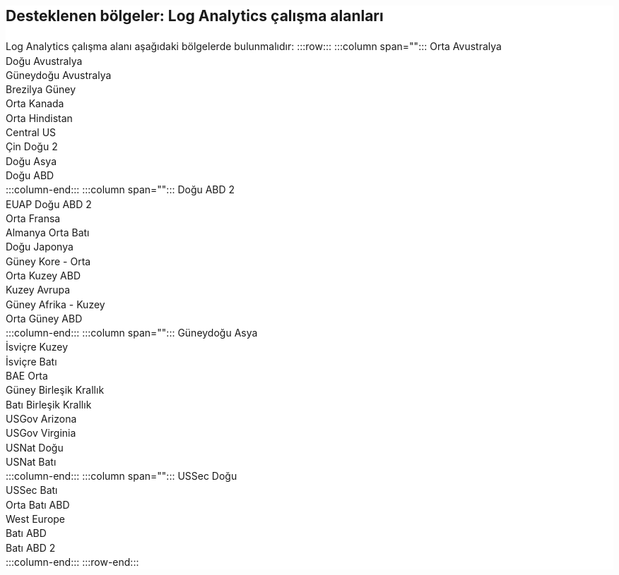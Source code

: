 ## <a name="supported-regions-log-analytics-workspaces"></a>Desteklenen bölgeler: Log Analytics çalışma alanları

Log Analytics çalışma alanı aşağıdaki bölgelerde bulunmalıdır:
:::row:::
   :::column span="":::
      Orta Avustralya  
      Doğu Avustralya  
      Güneydoğu Avustralya  
      Brezilya Güney  
      Orta Kanada  
      Orta Hindistan  
      Central US  
      Çin Doğu 2  
      Doğu Asya  
      Doğu ABD  
   :::column-end:::
   :::column span="":::
      Doğu ABD 2  
      EUAP Doğu ABD 2  
      Orta Fransa  
      Almanya Orta Batı  
      Doğu Japonya  
      Güney Kore - Orta  
      Orta Kuzey ABD  
      Kuzey Avrupa  
      Güney Afrika - Kuzey  
      Orta Güney ABD  
   :::column-end:::
   :::column span="":::
      Güneydoğu Asya  
      İsviçre Kuzey  
      İsviçre Batı  
      BAE Orta  
      Güney Birleşik Krallık  
      Batı Birleşik Krallık  
      USGov Arizona  
      USGov Virginia  
      USNat Doğu  
      USNat Batı  
   :::column-end:::
   :::column span="":::
      USSec Doğu  
      USSec Batı  
      Orta Batı ABD  
      West Europe  
      Batı ABD  
      Batı ABD 2  
   :::column-end:::
:::row-end:::
